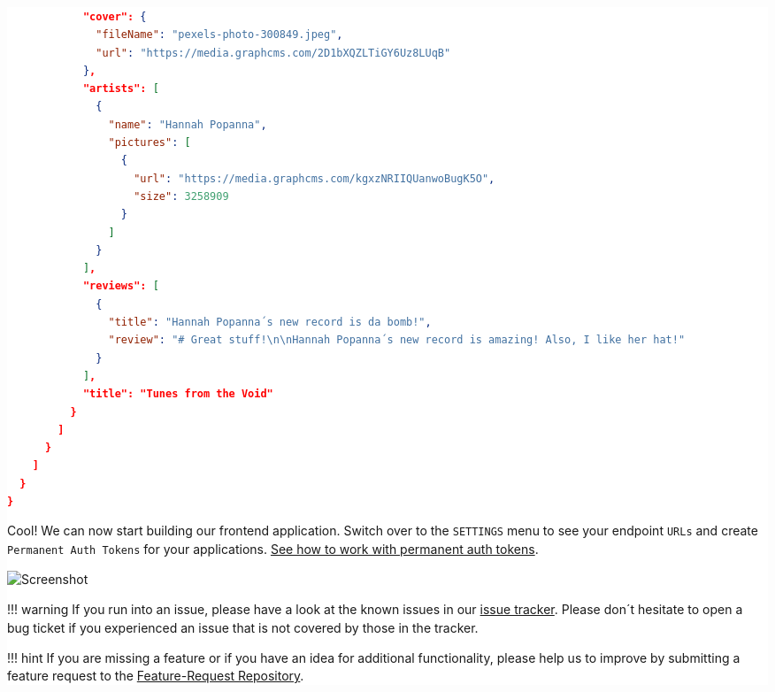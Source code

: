 ``` JSON
            "cover": {
              "fileName": "pexels-photo-300849.jpeg",
              "url": "https://media.graphcms.com/2D1bXQZLTiGY6Uz8LUqB"
            },
            "artists": [
              {
                "name": "Hannah Popanna",
                "pictures": [
                  {
                    "url": "https://media.graphcms.com/kgxzNRIIQUanwoBugK5O",
                    "size": 3258909
                  }
                ]
              }
            ],
            "reviews": [
              {
                "title": "Hannah Popanna´s new record is da bomb!",
                "review": "# Great stuff!\n\nHannah Popanna´s new record is amazing! Also, I like her hat!"
              }
            ],
            "title": "Tunes from the Void"
          }
        ]
      }
    ]
  }
}
```

Cool! We can now start building our frontend application. Switch over to the `SETTINGS` menu to see your endpoint `URLs` and create `Permanent Auth Tokens` for your applications. [See how to work with permanent auth tokens](/guides/Using_permanent_auth_tokens).

![Screenshot](img/screenshots/settings.png)

!!! warning
    If you run into an issue, please have a look at the known issues in our [issue tracker](https://github.com/GraphCMS/Issue-tracker). Please don´t hesitate to open a bug ticket if you experienced an issue that is not covered by those in the tracker.

!!! hint
    If you are missing a feature or if you have an idea for additional functionality, please help us to improve by submitting a feature request to the [Feature-Request Repository](https://github.com/GraphCMS/Feature-Requests).
